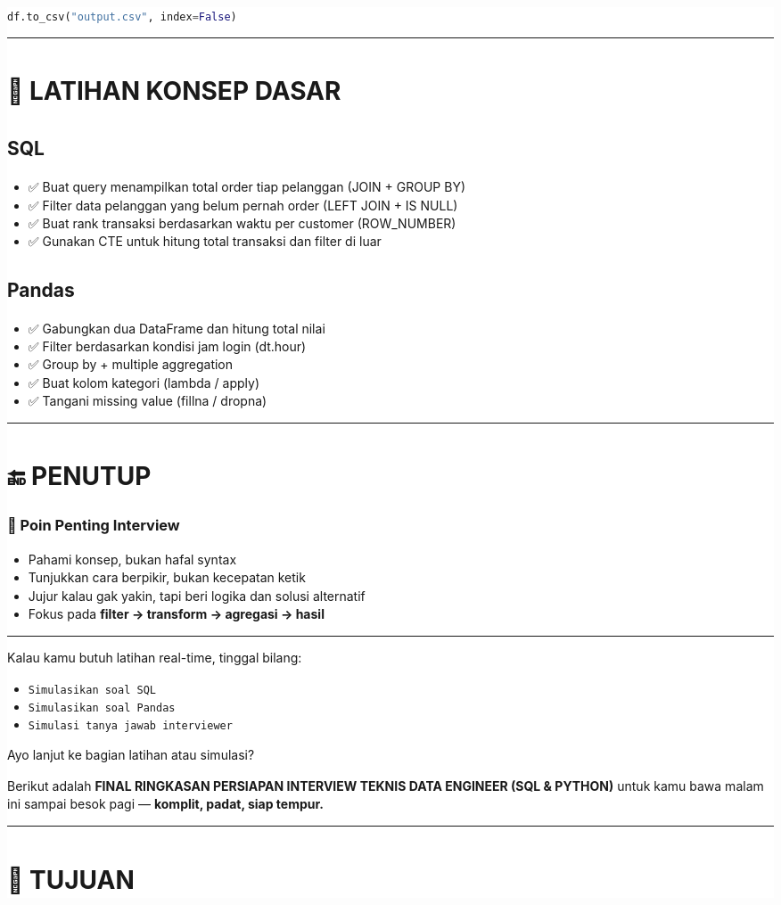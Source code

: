 ```python
df.to_csv("output.csv", index=False)
```

---

# 🧠 LATIHAN KONSEP DASAR

## SQL

* ✅ Buat query menampilkan total order tiap pelanggan (JOIN + GROUP BY)
* ✅ Filter data pelanggan yang belum pernah order (LEFT JOIN + IS NULL)
* ✅ Buat rank transaksi berdasarkan waktu per customer (ROW\_NUMBER)
* ✅ Gunakan CTE untuk hitung total transaksi dan filter di luar

## Pandas

* ✅ Gabungkan dua DataFrame dan hitung total nilai
* ✅ Filter berdasarkan kondisi jam login (dt.hour)
* ✅ Group by + multiple aggregation
* ✅ Buat kolom kategori (lambda / apply)
* ✅ Tangani missing value (fillna / dropna)

---

# 🔚 PENUTUP

### 🎯 Poin Penting Interview

* Pahami konsep, bukan hafal syntax
* Tunjukkan cara berpikir, bukan kecepatan ketik
* Jujur kalau gak yakin, tapi beri logika dan solusi alternatif
* Fokus pada **filter → transform → agregasi → hasil**

---

Kalau kamu butuh latihan real-time, tinggal bilang:

* `Simulasikan soal SQL`
* `Simulasikan soal Pandas`
* `Simulasi tanya jawab interviewer`

Ayo lanjut ke bagian latihan atau simulasi?

Berikut adalah **FINAL RINGKASAN PERSIAPAN INTERVIEW TEKNIS DATA ENGINEER (SQL & PYTHON)** untuk kamu bawa malam ini sampai besok pagi — **komplit, padat, siap tempur.**

---

# 🎯 TUJUAN
